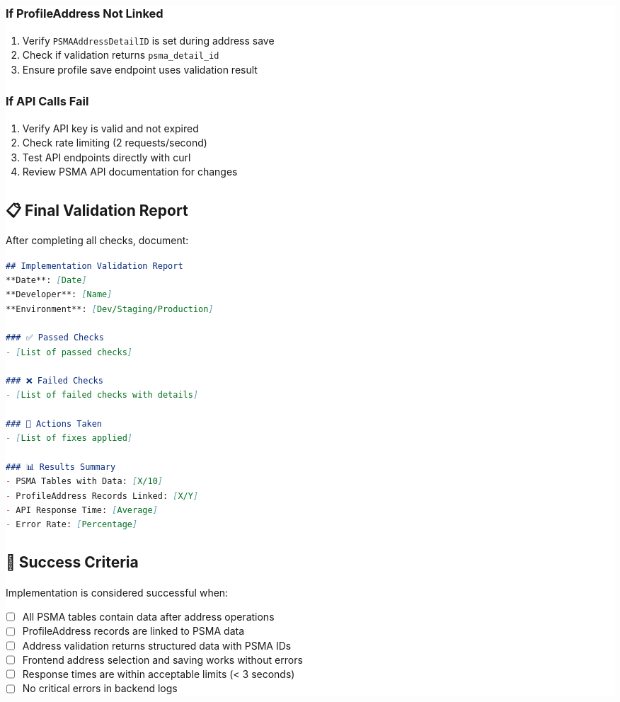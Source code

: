 ### **If ProfileAddress Not Linked**
1. Verify `PSMAAddressDetailID` is set during address save
2. Check if validation returns `psma_detail_id`
3. Ensure profile save endpoint uses validation result

### **If API Calls Fail**
1. Verify API key is valid and not expired
2. Check rate limiting (2 requests/second)
3. Test API endpoints directly with curl
4. Review PSMA API documentation for changes

## 📋 **Final Validation Report**

After completing all checks, document:

```markdown
## Implementation Validation Report
**Date**: [Date]
**Developer**: [Name]
**Environment**: [Dev/Staging/Production]

### ✅ Passed Checks
- [List of passed checks]

### ❌ Failed Checks
- [List of failed checks with details]

### 🔧 Actions Taken
- [List of fixes applied]

### 📊 Results Summary
- PSMA Tables with Data: [X/10]
- ProfileAddress Records Linked: [X/Y]
- API Response Time: [Average]
- Error Rate: [Percentage]
```

## 🎯 **Success Criteria**

Implementation is considered successful when:
- [ ] All PSMA tables contain data after address operations
- [ ] ProfileAddress records are linked to PSMA data
- [ ] Address validation returns structured data with PSMA IDs
- [ ] Frontend address selection and saving works without errors
- [ ] Response times are within acceptable limits (< 3 seconds)
- [ ] No critical errors in backend logs
